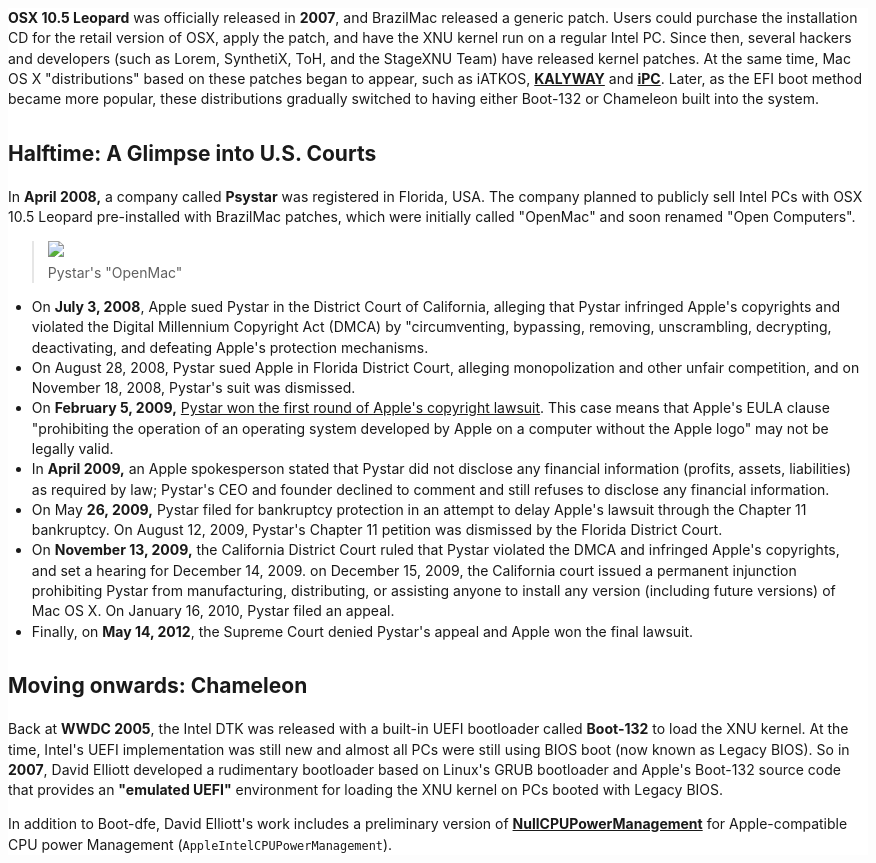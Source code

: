 **OSX 10.5 Leopard** was officially released in **2007**, and BrazilMac released a generic patch. Users could purchase the installation CD for the retail version of OSX, apply the patch, and have the XNU kernel run on a regular Intel PC. Since then, several hackers and developers (such as Lorem, SynthetiX, ToH, and the StageXNU Team) have released kernel patches. At the same time, Mac OS X "distributions" based on these patches began to appear, such as iATKOS, [**KALYWAY**](https://www.insanelymac.com/forum/topic/77069-kalyway-1051-dvd-release-the-official/ ) and [**iPC**](http://ipcosx86.wikidot.com/). Later, as the EFI boot method became more popular, these distributions gradually switched to having either Boot-132 or Chameleon built into the system.

## Halftime: A Glimpse into U.S. Courts

In **April 2008,** a company called **Psystar** was registered in Florida, USA. The company planned to publicly sell Intel PCs with OSX 10.5 Leopard pre-installed with BrazilMac patches, which were initially called "OpenMac" and soon renamed "Open Computers".

>![](https://img10.360buyimg.com/ddimg/jfs/t1/115556/8/26616/11727/62579d5bE31e11ee3/ee9b90ca05d7bccc.jpg)</br>
>Pystar's "OpenMac"

- On **July 3, 2008**, Apple sued Pystar in the District Court of California, alleging that Pystar infringed Apple's copyrights and violated the Digital Millennium Copyright Act (DMCA) by "circumventing, bypassing, removing, unscrambling, decrypting, deactivating, and defeating Apple's protection mechanisms.
- On August 28, 2008, Pystar sued Apple in Florida District Court, alleging monopolization and other unfair competition, and on November 18, 2008, Pystar's suit was dismissed.
- On **February 5, 2009,** [Pystar won the first round of Apple's copyright lawsuit](http://www.computerworld.com/s/article/9127579/Mac_clone_maker_wins_legal_round_against_Apple). This case means that Apple's EULA clause "prohibiting the operation of an operating system developed by Apple on a computer without the Apple logo" may not be legally valid.
- In **April 2009,** an Apple spokesperson stated that Pystar did not disclose any financial information (profits, assets, liabilities) as required by law; Pystar's CEO and founder declined to comment and still refuses to disclose any financial information.
- On May **26, 2009,** Pystar filed for bankruptcy protection in an attempt to delay Apple's lawsuit through the Chapter 11 bankruptcy. On August 12, 2009, Pystar's Chapter 11 petition was dismissed by the Florida District Court.
- On **November 13, 2009,** the California District Court ruled that Pystar violated the DMCA and infringed Apple's copyrights, and set a hearing for December 14, 2009. on December 15, 2009, the California court issued a permanent injunction prohibiting Pystar from manufacturing, distributing, or assisting anyone to install any version (including future versions) of Mac OS X. On January 16, 2010, Pystar filed an appeal. 
- Finally, on **May 14, 2012**, the Supreme Court denied Pystar's appeal and Apple won the final lawsuit.

## Moving onwards: Chameleon

Back at **WWDC 2005**, the Intel DTK was released with a built-in UEFI bootloader called **Boot-132** to load the XNU kernel. At the time, Intel's UEFI implementation was still new and almost all PCs were still using BIOS boot (now known as Legacy BIOS). So in **2007**, David Elliott developed a rudimentary bootloader based on Linux's GRUB bootloader and Apple's Boot-132 source code that provides an **"emulated UEFI"** environment for loading the XNU kernel on PCs booted with Legacy BIOS.

In addition to Boot-dfe, David Elliott's work includes a preliminary version of [**NullCPUPowerManagement**](https://web.archive.org/web/20180724143621/http://www.tgwbd.org/darwin/extensions.html) for Apple-compatible CPU power Management (`AppleIntelCPUPowerManagement`).
